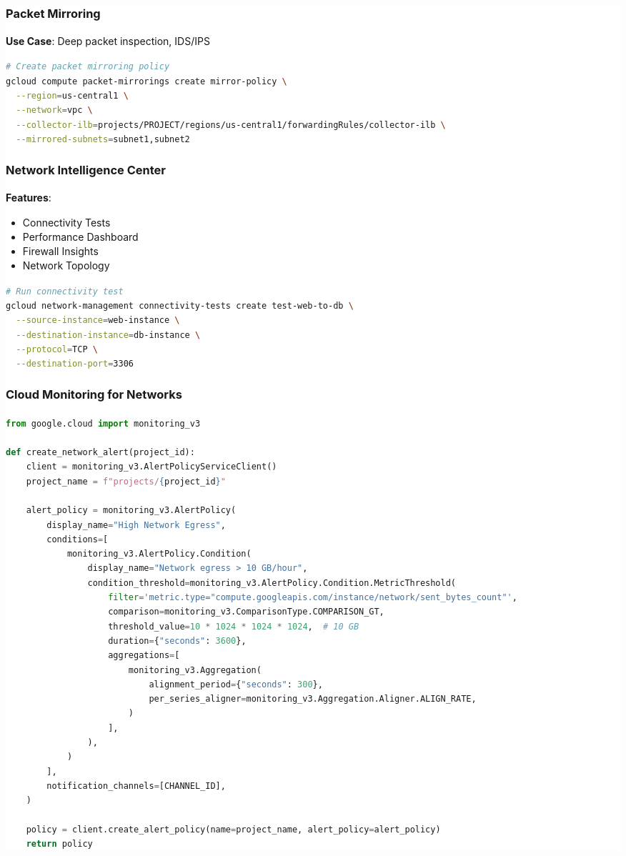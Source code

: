### Packet Mirroring
**Use Case**: Deep packet inspection, IDS/IPS

```bash
# Create packet mirroring policy
gcloud compute packet-mirrorings create mirror-policy \
  --region=us-central1 \
  --network=vpc \
  --collector-ilb=projects/PROJECT/regions/us-central1/forwardingRules/collector-ilb \
  --mirrored-subnets=subnet1,subnet2
```

### Network Intelligence Center
**Features**:
- Connectivity Tests
- Performance Dashboard
- Firewall Insights
- Network Topology

```bash
# Run connectivity test
gcloud network-management connectivity-tests create test-web-to-db \
  --source-instance=web-instance \
  --destination-instance=db-instance \
  --protocol=TCP \
  --destination-port=3306
```

### Cloud Monitoring for Networks
```python
from google.cloud import monitoring_v3

def create_network_alert(project_id):
    client = monitoring_v3.AlertPolicyServiceClient()
    project_name = f"projects/{project_id}"

    alert_policy = monitoring_v3.AlertPolicy(
        display_name="High Network Egress",
        conditions=[
            monitoring_v3.AlertPolicy.Condition(
                display_name="Network egress > 10 GB/hour",
                condition_threshold=monitoring_v3.AlertPolicy.Condition.MetricThreshold(
                    filter='metric.type="compute.googleapis.com/instance/network/sent_bytes_count"',
                    comparison=monitoring_v3.ComparisonType.COMPARISON_GT,
                    threshold_value=10 * 1024 * 1024 * 1024,  # 10 GB
                    duration={"seconds": 3600},
                    aggregations=[
                        monitoring_v3.Aggregation(
                            alignment_period={"seconds": 300},
                            per_series_aligner=monitoring_v3.Aggregation.Aligner.ALIGN_RATE,
                        )
                    ],
                ),
            )
        ],
        notification_channels=[CHANNEL_ID],
    )

    policy = client.create_alert_policy(name=project_name, alert_policy=alert_policy)
    return policy
```
